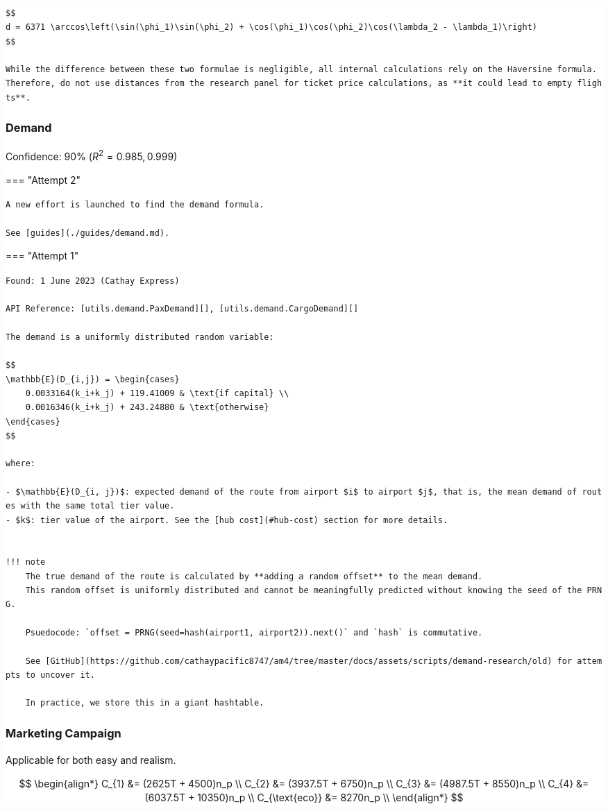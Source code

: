     $$
    d = 6371 \arccos\left(\sin(\phi_1)\sin(\phi_2) + \cos(\phi_1)\cos(\phi_2)\cos(\lambda_2 - \lambda_1)\right)
    $$

    While the difference between these two formulae is negligible, all internal calculations rely on the Haversine formula. Therefore, do not use distances from the research panel for ticket price calculations, as **it could lead to empty flights**.

### Demand

Confidence: <span class="c-moderate">90%</span> ($R^2 = 0.985, 0.999$)

=== "Attempt 2"

    A new effort is launched to find the demand formula.

    See [guides](./guides/demand.md).

=== "Attempt 1"

    Found: 1 June 2023 (Cathay Express)

    API Reference: [utils.demand.PaxDemand][], [utils.demand.CargoDemand][]

    The demand is a uniformly distributed random variable:

    $$
    \mathbb{E}(D_{i,j}) = \begin{cases}
        0.0033164(k_i+k_j) + 119.41009 & \text{if capital} \\
        0.0016346(k_i+k_j) + 243.24880 & \text{otherwise}
    \end{cases}
    $$

    where:

    - $\mathbb{E}(D_{i, j})$: expected demand of the route from airport $i$ to airport $j$, that is, the mean demand of routes with the same total tier value.
    - $k$: tier value of the airport. See the [hub cost](#hub-cost) section for more details.


    !!! note
        The true demand of the route is calculated by **adding a random offset** to the mean demand.
        This random offset is uniformly distributed and cannot be meaningfully predicted without knowing the seed of the PRNG.

        Psuedocode: `offset = PRNG(seed=hash(airport1, airport2)).next()` and `hash` is commutative.

        See [GitHub](https://github.com/cathaypacific8747/am4/tree/master/docs/assets/scripts/demand-research/old) for attempts to uncover it.

        In practice, we store this in a giant hashtable.


### Marketing Campaign
Applicable for both <span class="easy">easy</span> and <span class="realism">realism</span>.

$$
\begin{align*}
C_{1} &= (2625T + 4500)n_p \\
C_{2} &= (3937.5T + 6750)n_p \\
C_{3} &= (4987.5T + 8550)n_p \\
C_{4} &= (6037.5T + 10350)n_p \\
C_{\text{eco}} &= 8270n_p \\
\end{align*}
$$


[^1]: A flight A→B→C has total distance is `distance(A, B) + distance(B, C)`.
[^2]: A flight A→B→C has direct distance is `distance(A, C)`.
